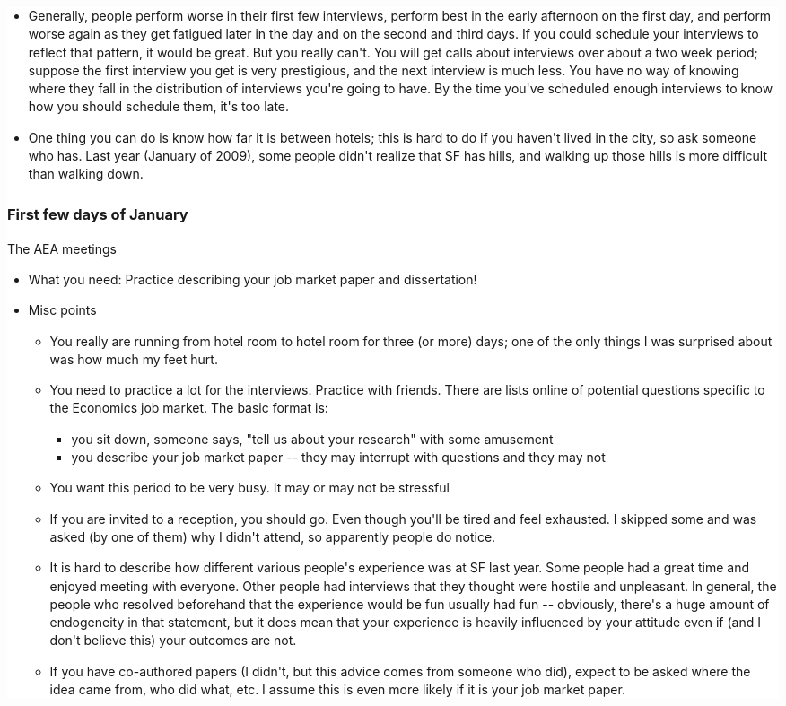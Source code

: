   * Generally, people perform worse in their first few interviews,
  perform best in the early afternoon on the first day, and perform
  worse again as they get fatigued later in the day and on the second
  and third days.  If you could schedule your interviews to reflect
  that pattern, it would be great.  But you really can't.  You will
  get calls about interviews over about a two week period; suppose the
  first interview you get is very prestigious, and the next interview
  is much less.  You have no way of knowing where they fall in the
  distribution of interviews you're going to have.  By the time you've
  scheduled enough interviews to know how you should schedule them,
  it's too late.

  * One thing you can do is know how far it is between hotels; this is
  hard to do if you haven't lived in the city, so ask someone who has.
  Last year (January of 2009), some people didn't realize that SF has hills, and walking
  up those hills is more difficult than walking down.

### First few days of January

The AEA meetings

* What you need: Practice describing your job market paper and dissertation!

* Misc points

  * You really are running from hotel room to hotel room for three (or
  more) days; one of the only things I was surprised about was how
  much my feet hurt.

  * You need to practice a lot for the interviews.  Practice with
  friends.  There are lists online of potential questions specific to
  the Economics job market.  The basic format is:
    * you sit down, someone says, "tell us about your research"
      with some amusement
    * you describe your job market paper -- they may interrupt
      with questions and they may not

  * You want this period to be very busy.  It may or may not be stressful

  * If you are invited to a reception, you should go.  Even though
  you'll be tired and feel exhausted.  I skipped some and was asked
  (by one of them) why I didn't attend, so apparently people do
  notice.

  * It is hard to describe how different various people's experience was
  at SF last year.  Some people had a great time and enjoyed meeting
  with everyone.  Other people had interviews that they thought were
  hostile and unpleasant.  In general, the people who resolved
  beforehand that the experience would be fun usually had fun --
  obviously, there's a huge amount of endogeneity in that statement,
  but it does mean that your experience is heavily influenced by your
  attitude even if (and I don't believe this) your outcomes are not.

  * If you have co-authored papers (I didn't, but this advice comes from
  someone who did), expect to be asked where the idea came from, who
  did what, etc.  I assume this is even more likely if it is your job
  market paper.
